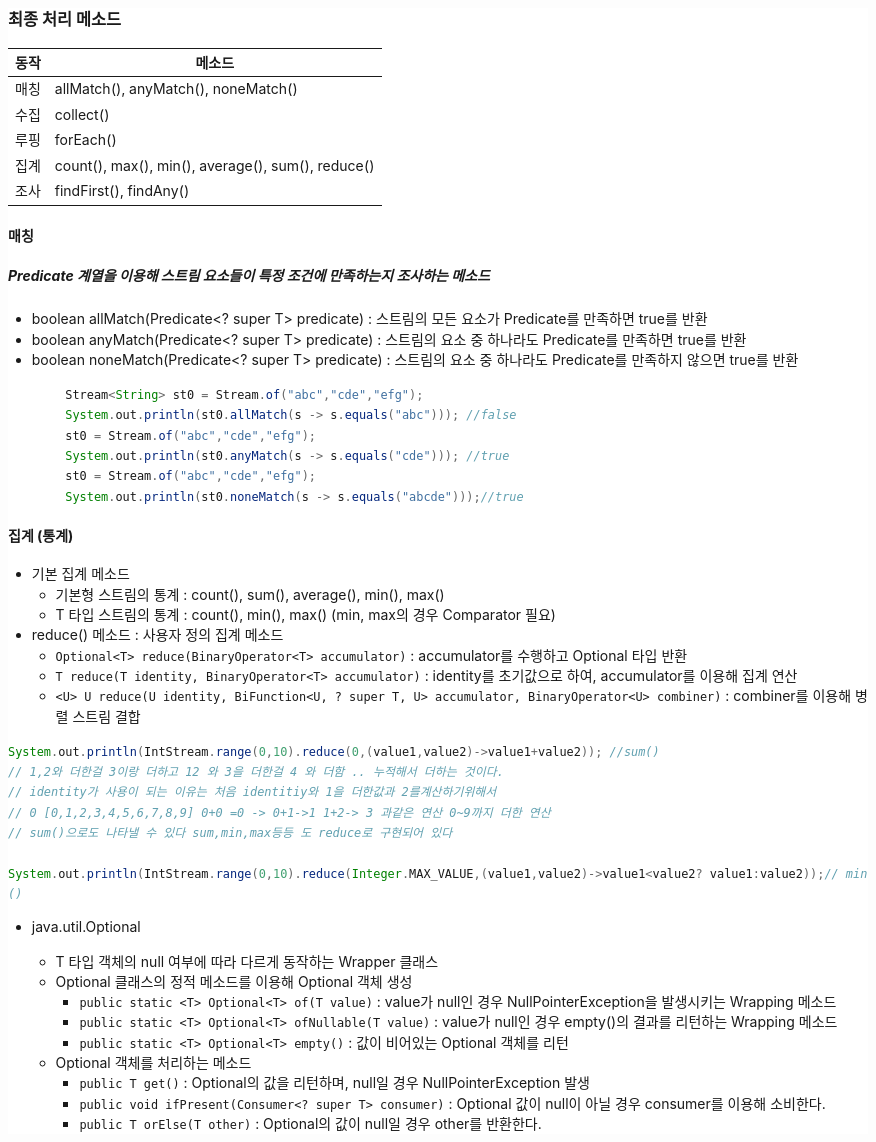 ```groovy
```
### 최종 처리 메소드

| 동작 |	메소드 |
| --- | ----- |
| 매칭 |	allMatch(), anyMatch(), noneMatch() |
| 수집 |	collect() |
| 루핑 |	forEach() |
| 집계 |	count(), max(), min(), average(), sum(), reduce() |
| 조사 |	findFirst(), findAny() |

#### 매칭
##### Predicate 계열을 이용해 스트림 요소들이 특정 조건에 만족하는지 조사하는 메소드

* boolean allMatch(Predicate<? super T> predicate) : 스트림의 모든 요소가 Predicate를 만족하면 true를 반환
* boolean anyMatch(Predicate<? super T> predicate) : 스트림의 요소 중 하나라도 Predicate를 만족하면 true를 반환
* boolean noneMatch(Predicate<? super T> predicate) : 스트림의 요소 중 하나라도 Predicate를 만족하지 않으면 true를 반환

```groovy
        Stream<String> st0 = Stream.of("abc","cde","efg");
        System.out.println(st0.allMatch(s -> s.equals("abc"))); //false
        st0 = Stream.of("abc","cde","efg");
        System.out.println(st0.anyMatch(s -> s.equals("cde"))); //true
        st0 = Stream.of("abc","cde","efg");
        System.out.println(st0.noneMatch(s -> s.equals("abcde")));//true
```

#### 집계 (통계)
* 기본 집계 메소드
   * 기본형 스트림의 통계 : count(), sum(), average(), min(), max()
   * T 타입 스트림의 통계 : count(), min(), max() (min, max의 경우 Comparator 필요)
* reduce() 메소드 : 사용자 정의 집계 메소드
  * `Optional<T> reduce(BinaryOperator<T> accumulator)` : accumulator를 수행하고 Optional<T> 타입 반환
  * `T reduce(T identity, BinaryOperator<T> accumulator)` : identity를 초기값으로 하여, accumulator를 이용해 집계 연산
  * `<U> U reduce(U identity, BiFunction<U, ? super T, U> accumulator, BinaryOperator<U> combiner)` : combiner를 이용해 병렬 스트림 결합

```groovy
System.out.println(IntStream.range(0,10).reduce(0,(value1,value2)->value1+value2)); //sum()
// 1,2와 더한걸 3이랑 더하고 12 와 3을 더한걸 4 와 더함 .. 누적해서 더하는 것이다.
// identity가 사용이 되는 이유는 처음 identitiy와 1을 더한값과 2를계산하기위해서
// 0 [0,1,2,3,4,5,6,7,8,9] 0+0 =0 -> 0+1->1 1+2-> 3 과같은 연산 0~9까지 더한 연산
// sum()으로도 나타낼 수 있다 sum,min,max등등 도 reduce로 구현되어 있다

System.out.println(IntStream.range(0,10).reduce(Integer.MAX_VALUE,(value1,value2)->value1<value2? value1:value2));// min()
```
* java.util.Optional<T>
  * T 타입 객체의 null 여부에 따라 다르게 동작하는 Wrapper 클래스
  * Optional 클래스의 정적 메소드를 이용해 Optional 객체 생성
    * `public static <T> Optional<T> of(T value)` : value가 null인 경우 NullPointerException을 발생시키는 Wrapping 메소드
    * `public static <T> Optional<T> ofNullable(T value)` : value가 null인 경우 empty()의 결과를 리턴하는 Wrapping 메소드
    * `public static <T> Optional<T> empty()` : 값이 비어있는 Optional 객체를 리턴
  * Optional 객체를 처리하는 메소드
    * `public T get()` : Optional의 값을 리턴하며, null일 경우 NullPointerException 발생
    * `public void ifPresent(Consumer<? super T> consumer)` : Optional 값이 null이 아닐 경우 consumer를 이용해 소비한다.
    * `public T orElse(T other)` : Optional의 값이 null일 경우 other를 반환한다.